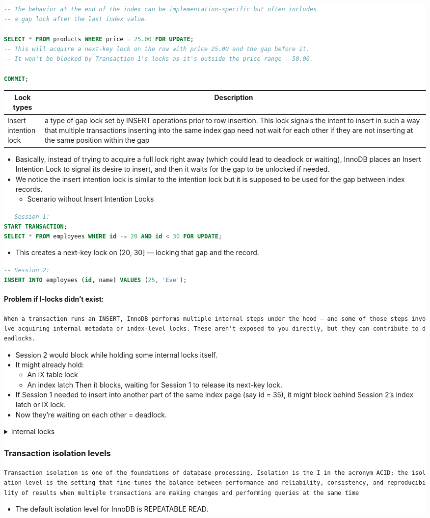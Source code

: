 ```sql
-- The behavior at the end of the index can be implementation-specific but often includes
-- a gap lock after the last index value.

SELECT * FROM products WHERE price = 25.00 FOR UPDATE;
-- This will acquire a next-key lock on the row with price 25.00 and the gap before it.
-- It won't be blocked by Transaction 1's locks as it's outside the price range - 50.00.

COMMIT;
```

| Lock types | Description |
| --- | --- | 
| Insert intention lock | a type of gap lock set by INSERT operations prior to row insertion. This lock signals the intent to insert in such a way that multiple transactions inserting into the same index gap need not wait for each other if they are not inserting at the same position within the gap  |
 - Basically, instead of trying to acquire a full lock right away (which could lead to deadlock or waiting), InnoDB places an Insert Intention Lock to signal its desire to insert, and then it waits for the gap to be unlocked if needed.
 - We notice the insert intention lock is similar to the intention lock but it is supposed to be used for the gap between index records.
   - Scenario without Insert Intention Locks
```sql
-- Session 1:
START TRANSACTION;
SELECT * FROM employees WHERE id -= 20 AND id < 30 FOR UPDATE;
```
 - This creates a next-key lock on (20, 30] — locking that gap and the record.
```sql
-- Session 2:
INSERT INTO employees (id, name) VALUES (25, 'Eve');
```
#### Problem if I-locks didn’t exist:
`When a transaction runs an INSERT, InnoDB performs multiple internal steps under the hood — and some of those steps involve acquiring internal metadata or index-level locks. These aren't exposed to you directly, but they can contribute to deadlocks.`
- Session 2 would block while holding some internal locks itself.
- It might already hold:
  - An IX table lock
  - An index latch
Then it blocks, waiting for Session 1 to release its next-key lock.
- If Session 1 needed to insert into another part of the same index page (say id = 35), it might block behind Session 2’s index latch or IX lock.
- Now they’re waiting on each other = deadlock.

<details><summary>Internal locks</summary></details>

### Transaction isolation levels
`Transaction isolation is one of the foundations of database processing. Isolation is the I in the acronym ACID; the isolation level is the setting that fine-tunes the balance between performance and reliability, consistency, and reproducibility of results when multiple transactions are making changes and performing queries at the same time`
- The default isolation level for InnoDB is REPEATABLE READ.
